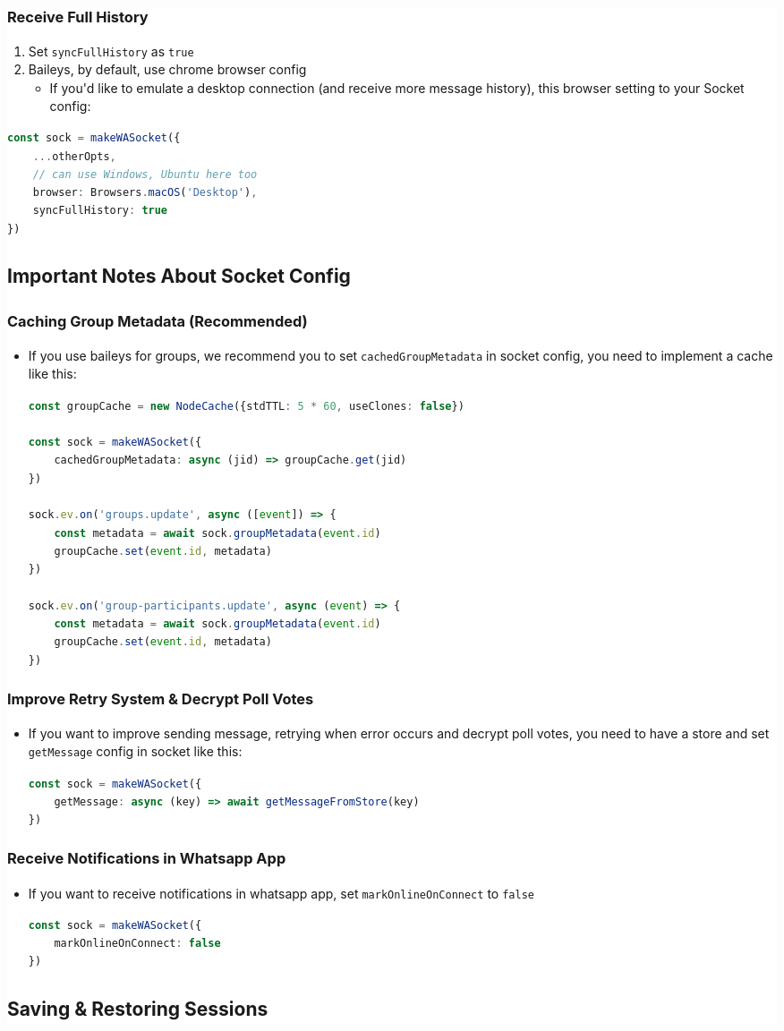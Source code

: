 ### Receive Full History

1. Set `syncFullHistory` as `true`
2. Baileys, by default, use chrome browser config
    - If you'd like to emulate a desktop connection (and receive more message history), this browser setting to your Socket config:

```ts
const sock = makeWASocket({
    ...otherOpts,
    // can use Windows, Ubuntu here too
    browser: Browsers.macOS('Desktop'),
    syncFullHistory: true
})
```

## Important Notes About Socket Config

### Caching Group Metadata (Recommended)
- If you use baileys for groups, we recommend you to set `cachedGroupMetadata` in socket config, you need to implement a cache like this:

    ```ts
    const groupCache = new NodeCache({stdTTL: 5 * 60, useClones: false})

    const sock = makeWASocket({
        cachedGroupMetadata: async (jid) => groupCache.get(jid)
    })

    sock.ev.on('groups.update', async ([event]) => {
        const metadata = await sock.groupMetadata(event.id)
        groupCache.set(event.id, metadata)
    })

    sock.ev.on('group-participants.update', async (event) => {
        const metadata = await sock.groupMetadata(event.id)
        groupCache.set(event.id, metadata)
    })
    ```

### Improve Retry System & Decrypt Poll Votes
- If you want to improve sending message, retrying when error occurs and decrypt poll votes, you need to have a store and set `getMessage` config in socket like this:
    ```ts
    const sock = makeWASocket({
        getMessage: async (key) => await getMessageFromStore(key)
    })
    ```

### Receive Notifications in Whatsapp App
- If you want to receive notifications in whatsapp app, set `markOnlineOnConnect` to `false`
    ```ts
    const sock = makeWASocket({
        markOnlineOnConnect: false
    })
    ```
## Saving & Restoring Sessions
